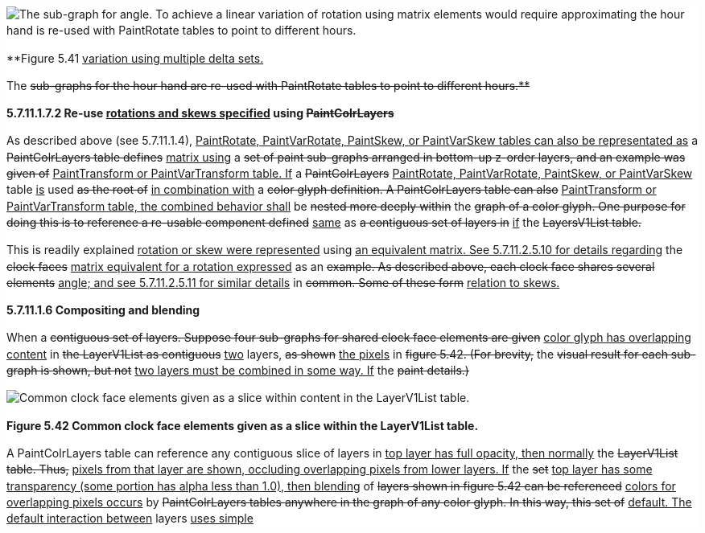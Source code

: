 ![The sub-graph for</del> <ins class="ins">angle. To achieve a linear variation of rotation using matrix
elements would require approximating</ins> the <del class="del">hour hand is re-used with PaintRotate tables to point to different hours.](images/colr_reuse-hour-hand-rotated.png)

**Figure 5.41</del> <ins class="ins">variation using multiple delta sets.</ins>

The <del class="del">sub-graphs for the hour hand are re-used with PaintRotate tables to point to different hours.**

**5.7.11.1.7.2 Re-use</del> <ins class="ins">rotations and skews specified</ins> using <del class="del">PaintColrLayers**

As described above (see 5.7.11.1.4),</del> <ins class="ins">PaintRotate, PaintVarRotate, PaintSkew,
or PaintVarSkew tables can also be representated as</ins> a <del class="del">PaintColrLayers table defines</del> <ins class="ins">matrix using</ins> a <del class="del">set of
paint sub-graphs arranged in bottom-up z-order layers, and an example was given
of</del>
<ins class="ins">PaintTransform or PaintVarTransform table. If</ins> a <del class="del">PaintColrLayers</del> <ins class="ins">PaintRotate, PaintVarRotate,
PaintSkew, or PaintVarSkew</ins> table <ins class="ins">is</ins> used <del class="del">as the root of</del> <ins class="ins">in combination with</ins> a <del class="del">color glyph definition. A
PaintColrLayers table can also</del> <ins class="ins">PaintTransform or
PaintVarTransform table, the combined behavior shall</ins> be <del class="del">nested more deeply within</del> the <del class="del">graph of a color
glyph. One purpose for doing this is to reference a re-usable component defined</del> <ins class="ins">same</ins> as <del class="del">a contiguous set of layers in</del> <ins class="ins">if</ins> the <del class="del">LayersV1List table.

This is readily explained</del>
<ins class="ins">rotation or skew were represented</ins> using <ins class="ins">an equivalent matrix. See 5.7.11.2.5.10
for details regarding</ins> the <del class="del">clock faces</del> <ins class="ins">matrix equivalent for a rotation expressed</ins> as an <del class="del">example. As described
above, each clock face shares several elements</del>
<ins class="ins">angle; and see 5.7.11.2.5.11 for similar details</ins> in <del class="del">common. Some of these form</del> <ins class="ins">relation to skews.

**5.7.11.1.6 Compositing and blending**

When</ins> a
<del class="del">contiguous set of layers. Suppose four sub-graphs for shared clock face elements
are given</del> <ins class="ins">color glyph has overlapping content</ins> in <del class="del">the LayerV1List as contiguous</del> <ins class="ins">two</ins> layers, <del class="del">as shown</del> <ins class="ins">the pixels</ins> in <del class="del">figure 5.42. (For
brevity,</del> the <del class="del">visual result for each sub-graph is shown, but not</del> <ins class="ins">two
layers must be combined in some way. If</ins> the <del class="del">paint
details.)

![Common clock face elements given as a slice within</del> <ins class="ins">content in</ins> the <del class="del">LayerV1List table.](images/colr_clock_common.png)

**Figure 5.42 Common clock face elements given as a slice within the LayerV1List table.**

A PaintColrLayers table can reference any contiguous slice of layers in</del> <ins class="ins">top layer has full
opacity, then normally</ins> the
<del class="del">LayerV1List table. Thus,</del> <ins class="ins">pixels from that layer are shown, occluding
overlapping pixels from lower layers. If</ins> the <del class="del">set</del> <ins class="ins">top layer has some transparency
(some portion has alpha less than 1.0), then blending</ins> of <del class="del">layers shown in figure 5.42 can be
referenced</del> <ins class="ins">colors for overlapping
pixels occurs</ins> by <del class="del">PaintColrLayers tables anywhere in the graph of any color glyph.
In this way, this set of</del> <ins class="ins">default. The default interaction between</ins> layers <ins class="ins">uses simple